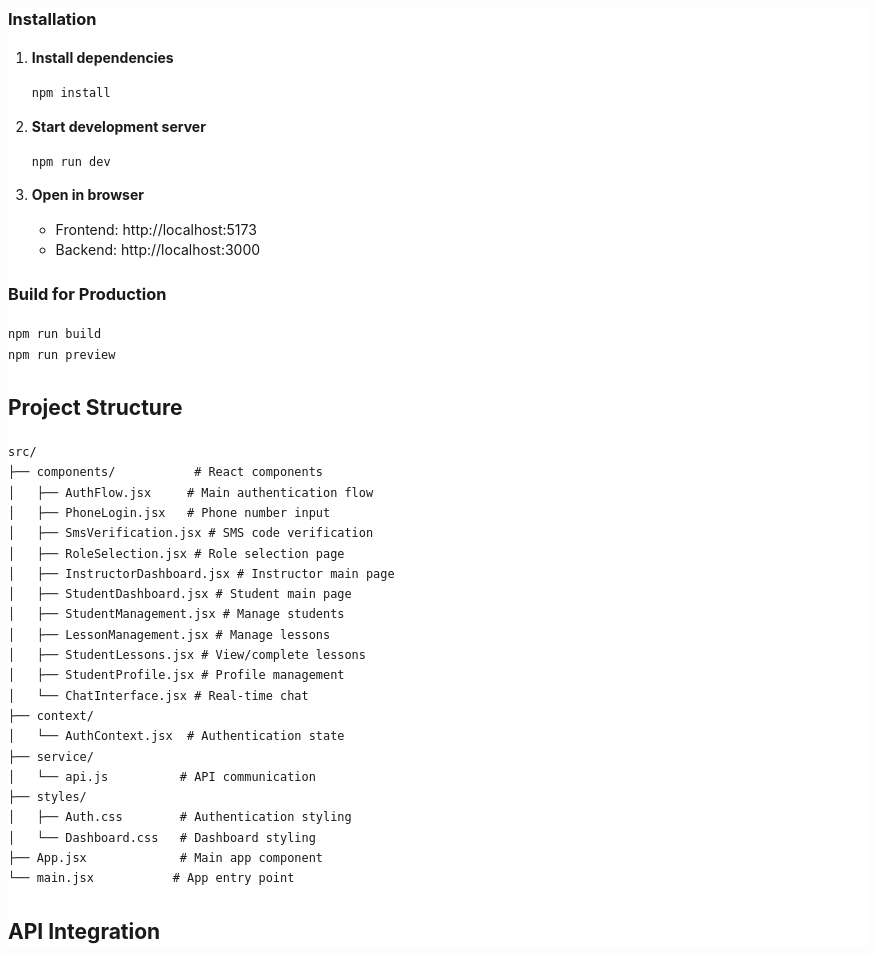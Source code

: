 ### Installation

1. **Install dependencies**

   ```bash
   npm install
   ```

2. **Start development server**

   ```bash
   npm run dev
   ```

3. **Open in browser**
   - Frontend: http://localhost:5173
   - Backend: http://localhost:3000

### Build for Production

```bash
npm run build
npm run preview
```

## Project Structure

```
src/
├── components/           # React components
│   ├── AuthFlow.jsx     # Main authentication flow
│   ├── PhoneLogin.jsx   # Phone number input
│   ├── SmsVerification.jsx # SMS code verification
│   ├── RoleSelection.jsx # Role selection page
│   ├── InstructorDashboard.jsx # Instructor main page
│   ├── StudentDashboard.jsx # Student main page
│   ├── StudentManagement.jsx # Manage students
│   ├── LessonManagement.jsx # Manage lessons
│   ├── StudentLessons.jsx # View/complete lessons
│   ├── StudentProfile.jsx # Profile management
│   └── ChatInterface.jsx # Real-time chat
├── context/
│   └── AuthContext.jsx  # Authentication state
├── service/
│   └── api.js          # API communication
├── styles/
│   ├── Auth.css        # Authentication styling
│   └── Dashboard.css   # Dashboard styling
├── App.jsx             # Main app component
└── main.jsx           # App entry point
```

## API Integration
